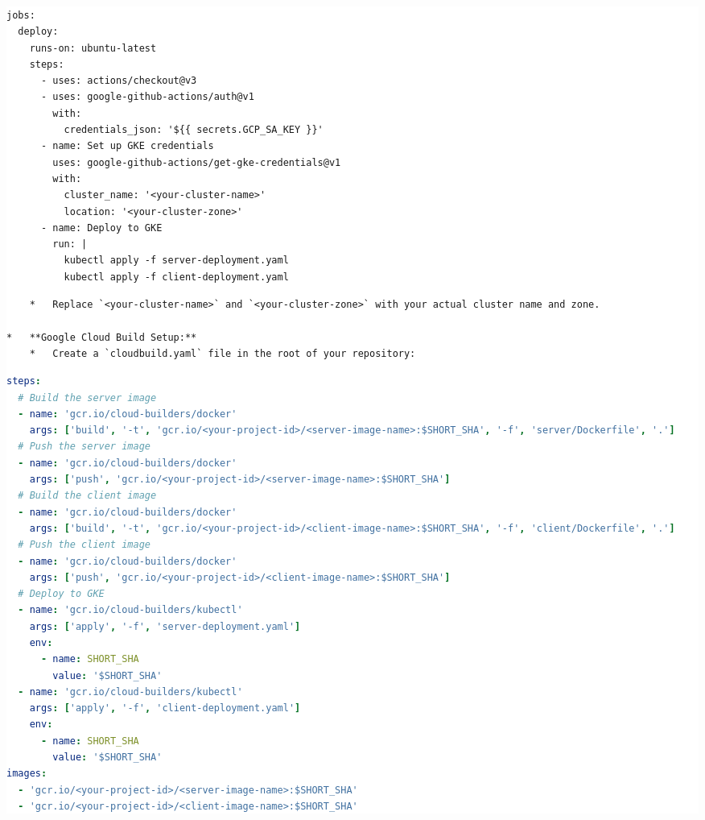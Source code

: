 ```
jobs:
  deploy:
    runs-on: ubuntu-latest
    steps:
      - uses: actions/checkout@v3
      - uses: google-github-actions/auth@v1
        with:
          credentials_json: '${{ secrets.GCP_SA_KEY }}'
      - name: Set up GKE credentials
        uses: google-github-actions/get-gke-credentials@v1
        with:
          cluster_name: '<your-cluster-name>'
          location: '<your-cluster-zone>'
      - name: Deploy to GKE
        run: |
          kubectl apply -f server-deployment.yaml
          kubectl apply -f client-deployment.yaml
```

        *   Replace `<your-cluster-name>` and `<your-cluster-zone>` with your actual cluster name and zone.

    *   **Google Cloud Build Setup:**
        *   Create a `cloudbuild.yaml` file in the root of your repository:

```yaml
steps:
  # Build the server image
  - name: 'gcr.io/cloud-builders/docker'
    args: ['build', '-t', 'gcr.io/<your-project-id>/<server-image-name>:$SHORT_SHA', '-f', 'server/Dockerfile', '.']
  # Push the server image
  - name: 'gcr.io/cloud-builders/docker'
    args: ['push', 'gcr.io/<your-project-id>/<server-image-name>:$SHORT_SHA']
  # Build the client image
  - name: 'gcr.io/cloud-builders/docker'
    args: ['build', '-t', 'gcr.io/<your-project-id>/<client-image-name>:$SHORT_SHA', '-f', 'client/Dockerfile', '.']
  # Push the client image
  - name: 'gcr.io/cloud-builders/docker'
    args: ['push', 'gcr.io/<your-project-id>/<client-image-name>:$SHORT_SHA']
  # Deploy to GKE
  - name: 'gcr.io/cloud-builders/kubectl'
    args: ['apply', '-f', 'server-deployment.yaml']
    env:
      - name: SHORT_SHA
        value: '$SHORT_SHA'
  - name: 'gcr.io/cloud-builders/kubectl'
    args: ['apply', '-f', 'client-deployment.yaml']
    env:
      - name: SHORT_SHA
        value: '$SHORT_SHA'
images:
  - 'gcr.io/<your-project-id>/<server-image-name>:$SHORT_SHA'
  - 'gcr.io/<your-project-id>/<client-image-name>:$SHORT_SHA'
```
